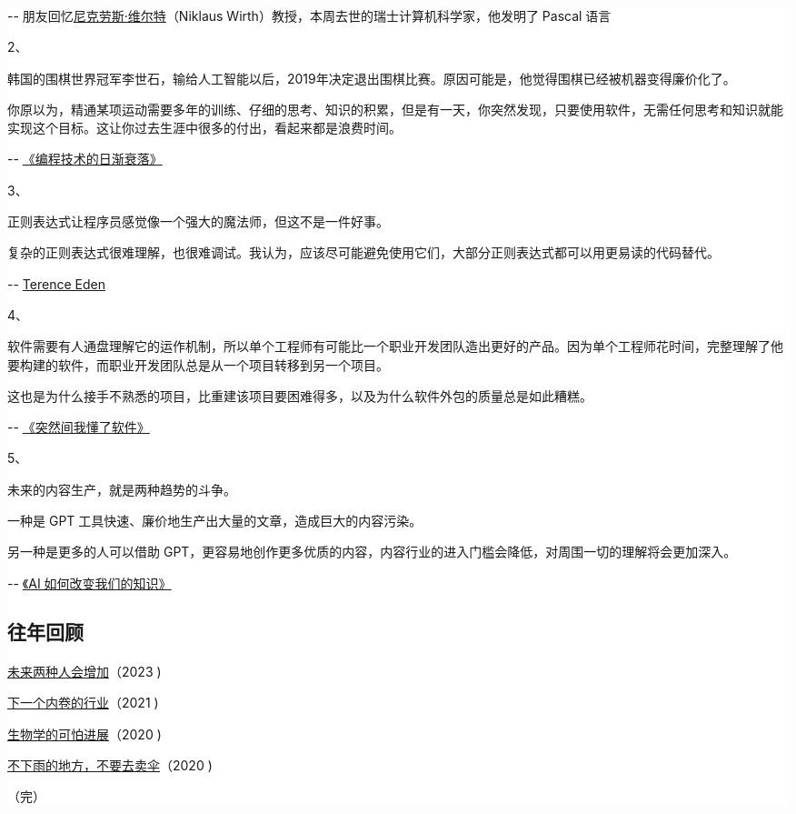 \-- 朋友回忆[尼克劳斯·维尔特](https://tidyfirst.substack.com/p/niklaus-wirth-1934-2024)（Niklaus Wirth）教授，本周去世的瑞士计算机科学家，他发明了 Pascal 语言

2、

韩国的围棋世界冠军李世石，输给人工智能以后，2019年决定退出围棋比赛。原因可能是，他觉得围棋已经被机器变得廉价化了。

你原以为，精通某项运动需要多年的训练、仔细的思考、知识的积累，但是有一天，你突然发现，只要使用软件，无需任何思考和知识就能实现这个目标。这让你过去生涯中很多的付出，看起来都是浪费时间。

\-- [《编程技术的日渐衰落》](https://www.newyorker.com/magazine/2023/11/20/a-coder-considers-the-waning-days-of-the-craft)

3、

正则表达式让程序员感觉像一个强大的魔法师，但这不是一件好事。

复杂的正则表达式很难理解，也很难调试。我认为，应该尽可能避免使用它们，大部分正则表达式都可以用更易读的代码替代。

\-- [Terence Eden](https://shkspr.mobi/blog/2023/02/regular-expressions-make-me-feel-like-a-powerful-wizard-and-thats-not-a-good-thing/)

4、

软件需要有人通盘理解它的运作机制，所以单个工程师有可能比一个职业开发团队造出更好的产品。因为单个工程师花时间，完整理解了他要构建的软件，而职业开发团队总是从一个项目转移到另一个项目。

这也是为什么接手不熟悉的项目，比重建该项目要困难得多，以及为什么软件外包的质量总是如此糟糕。

\-- [《突然间我懂了软件》](https://johnwhiles.com/posts/programming-as-theory)

5、

未来的内容生产，就是两种趋势的斗争。

一种是 GPT 工具快速、廉价地生产出大量的文章，造成巨大的内容污染。

另一种是更多的人可以借助 GPT，更容易地创作更多优质的内容，内容行业的进入门槛会降低，对周围一切的理解将会更加深入。

\-- [《AI 如何改变我们的知识》](https://slite.com/blog/gpt-knowledge-revolution-is-coming)

往年回顾
----

[未来两种人会增加](https://www.ruanyifeng.com/blog/2023/01/weekly-issue-239.html)（2023 )

[下一个内卷的行业](https://www.ruanyifeng.com/blog/2021/12/weekly-issue-189.html)（2021 )

[生物学的可怕进展](https://www.ruanyifeng.com/blog/2020/12/weekly-issue-139.html)（2020 )

[不下雨的地方，不要去卖伞](https://www.ruanyifeng.com/blog/2020/01/weekly-issue-89.html)（2020 )

（完）
